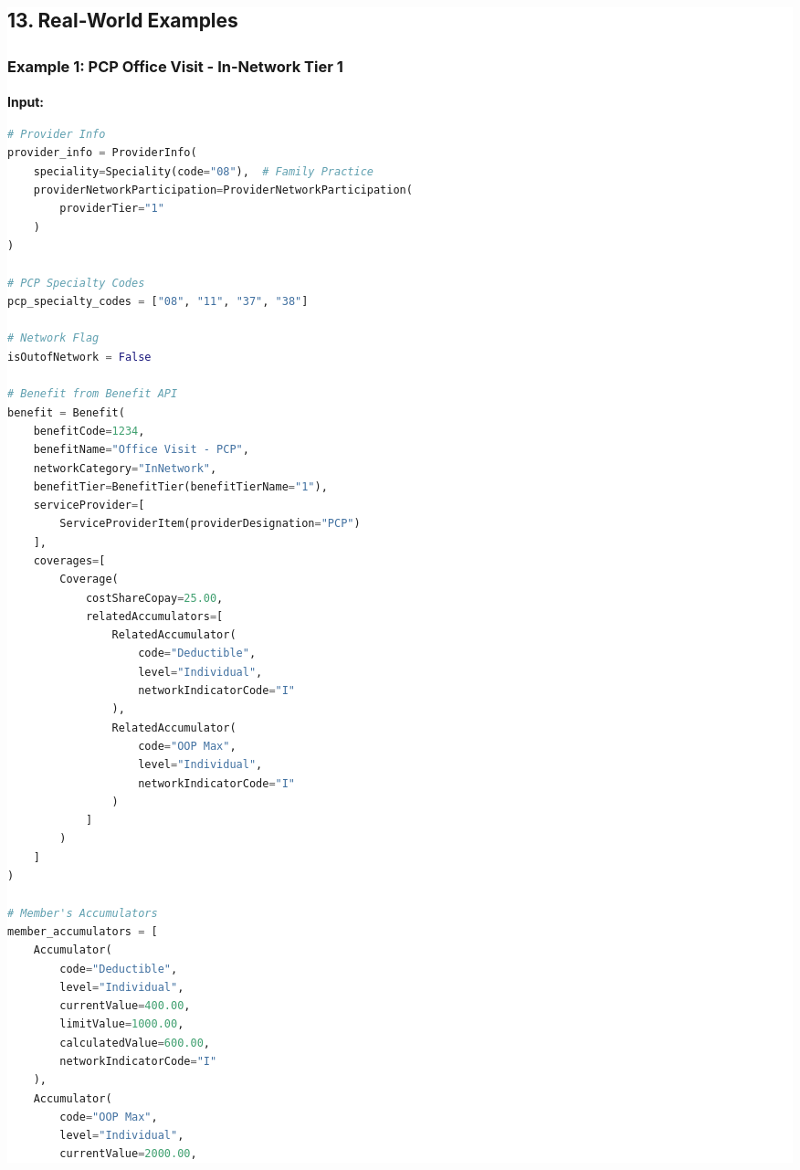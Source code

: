 ## 13. Real-World Examples

### Example 1: PCP Office Visit - In-Network Tier 1

**Input:**

```python
# Provider Info
provider_info = ProviderInfo(
    speciality=Speciality(code="08"),  # Family Practice
    providerNetworkParticipation=ProviderNetworkParticipation(
        providerTier="1"
    )
)

# PCP Specialty Codes
pcp_specialty_codes = ["08", "11", "37", "38"]

# Network Flag
isOutofNetwork = False

# Benefit from Benefit API
benefit = Benefit(
    benefitCode=1234,
    benefitName="Office Visit - PCP",
    networkCategory="InNetwork",
    benefitTier=BenefitTier(benefitTierName="1"),
    serviceProvider=[
        ServiceProviderItem(providerDesignation="PCP")
    ],
    coverages=[
        Coverage(
            costShareCopay=25.00,
            relatedAccumulators=[
                RelatedAccumulator(
                    code="Deductible",
                    level="Individual",
                    networkIndicatorCode="I"
                ),
                RelatedAccumulator(
                    code="OOP Max",
                    level="Individual",
                    networkIndicatorCode="I"
                )
            ]
        )
    ]
)

# Member's Accumulators
member_accumulators = [
    Accumulator(
        code="Deductible",
        level="Individual",
        currentValue=400.00,
        limitValue=1000.00,
        calculatedValue=600.00,
        networkIndicatorCode="I"
    ),
    Accumulator(
        code="OOP Max",
        level="Individual",
        currentValue=2000.00,
```